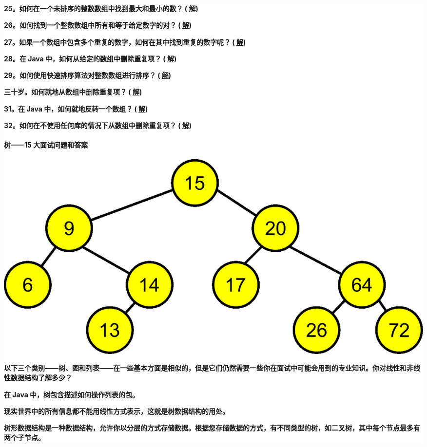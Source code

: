 **********25。如何在一个未排序的整数数组中找到最大和最小的数？** ( [解](http://java67.blogspot.com/2014/02/how-to-find-largest-and-smallest-number-array-in-java.html))********

**********26。如何找到一个整数数组中所有和等于给定数字的对？** ( [解](http://javarevisited.blogspot.com/2014/08/how-to-find-all-pairs-in-array-of-integers-whose-sum-equal-given-number-java.html))********

**********27。如果一个数组中包含多个重复的数字，如何在其中找到重复的数字呢？** ( [解](http://javarevisited.blogspot.com/2014/03/3-ways-to-find-first-non-repeated-character-String-programming-problem.html))********

**********28。在 Java 中，如何从给定的数组中删除重复项？** ( [解](http://javarevisited.blogspot.com/2014/01/how-to-remove-duplicates-from-array-java-without-collection-API.html))********

**********29。如何使用快速排序算法对整数数组进行排序？** ( [解](http://javarevisited.blogspot.com/2014/08/quicksort-sorting-algorithm-in-java-in-place-example.html))********

********三十岁。如何就地从数组中删除重复项？ ( [解](http://javarevisited.blogspot.com/2014/01/how-to-remove-duplicates-from-array-java-without-collection-API.html))********

********31。在 Java 中，如何就地反转一个数组？ ( [解](http://javarevisited.blogspot.com/2013/03/how-to-reverse-array-in-java-int-String-array-example.html))********

********32。如何在不使用任何库的情况下从数组中删除重复项？ ( [解](http://javarevisited.blogspot.sg/2014/01/how-to-remove-duplicates-from-array-java-without-collection-API.html))********

#### ********树——15 大面试问题和答案********

********![Binary Tree](img/d7929898ccda693b6ef6139f52b56a1e.png "Tree Coding Interview Questions")********

********以下三个类别——树、图和列表——在一些基本方面是相似的，但是它们仍然需要一些你在面试中可能会用到的专业知识。你对线性和非线性数据结构了解多少？********

********在 Java 中，树包含描述如何操作列表的包。********

********现实世界中的所有信息都不能用线性方式表示，这就是树数据结构的用处。********

********树形数据结构是一种数据结构，允许你以分层的方式存储数据。根据您存储数据的方式，有不同类型的树，如二叉树，其中每个节点最多有两个子节点。********
